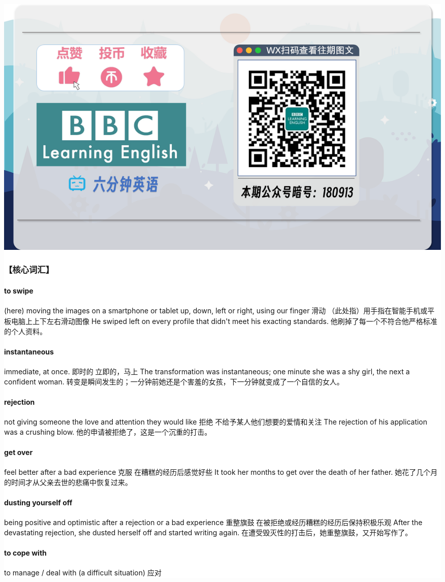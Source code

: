 ![幻灯片13.PNG](wechat-2018-09-13/幻灯片13.PNG)

### 【核心词汇】
#### to swipe
(here) moving the images on a smartphone or tablet up, down, left or right, using our finger
滑动
（此处指）用手指在智能手机或平板电脑上上下左右滑动图像
He swiped left on every profile that didn't meet his exacting standards.
他刷掉了每一个不符合他严格标准的个人资料。
#### instantaneous
immediate, at once.
即时的
立即的，马上
The transformation was instantaneous; one minute she was a shy girl, the next a confident woman.
转变是瞬间发生的；一分钟前她还是个害羞的女孩，下一分钟就变成了一个自信的女人。
#### rejection
not giving someone the love and attention they would like
拒绝
不给予某人他们想要的爱情和关注
The rejection of his application was a crushing blow.
他的申请被拒绝了，这是一个沉重的打击。
#### get over
feel better after a bad experience
克服
在糟糕的经历后感觉好些
It took her months to get over the death of her father.
她花了几个月的时间才从父亲去世的悲痛中恢复过来。
#### dusting yourself off
being positive and optimistic after a rejection or a bad experience
重整旗鼓
在被拒绝或经历糟糕的经历后保持积极乐观
After the devastating rejection, she dusted herself off and started writing again.
在遭受毁灭性的打击后，她重整旗鼓，又开始写作了。
#### to cope with
to manage / deal with (a difficult situation)
应对